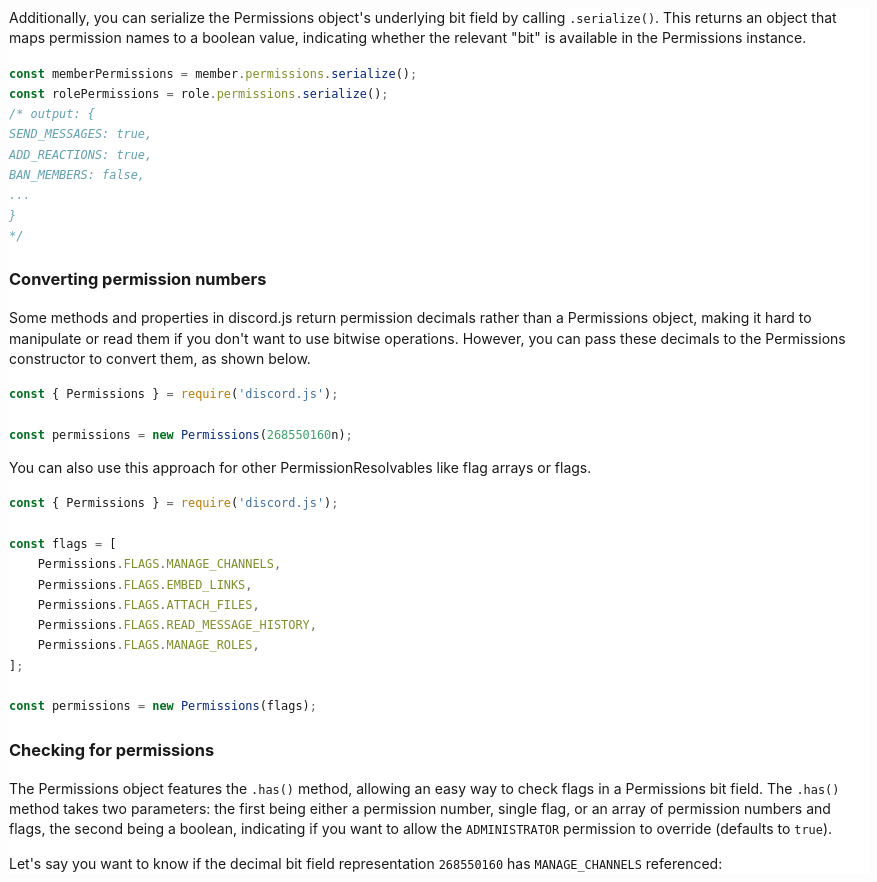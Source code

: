 Additionally, you can serialize the Permissions object's underlying bit field by calling `.serialize()`. This returns an object that maps permission names to a boolean value, indicating whether the relevant "bit" is available in the Permissions instance.

```js
const memberPermissions = member.permissions.serialize();
const rolePermissions = role.permissions.serialize();
/* output: {
SEND_MESSAGES: true,
ADD_REACTIONS: true,
BAN_MEMBERS: false,
...
}
*/
```

### Converting permission numbers

Some methods and properties in discord.js return permission decimals rather than a Permissions object, making it hard to manipulate or read them if you don't want to use bitwise operations.
However, you can pass these decimals to the Permissions constructor to convert them, as shown below.

```js
const { Permissions } = require('discord.js');

const permissions = new Permissions(268550160n);
```

You can also use this approach for other <DocsLink path="typedef/PermissionResolvable">PermissionResolvable</DocsLink>s like flag arrays or flags.

```js
const { Permissions } = require('discord.js');

const flags = [
	Permissions.FLAGS.MANAGE_CHANNELS,
	Permissions.FLAGS.EMBED_LINKS,
	Permissions.FLAGS.ATTACH_FILES,
	Permissions.FLAGS.READ_MESSAGE_HISTORY,
	Permissions.FLAGS.MANAGE_ROLES,
];

const permissions = new Permissions(flags);
```

### Checking for permissions

The Permissions object features the `.has()` method, allowing an easy way to check flags in a Permissions bit field.
The `.has()` method takes two parameters: the first being either a permission number, single flag, or an array of permission numbers and flags, the second being a boolean, indicating if you want to allow the `ADMINISTRATOR` permission to override (defaults to `true`).

Let's say you want to know if the decimal bit field representation `268550160` has `MANAGE_CHANNELS` referenced:
